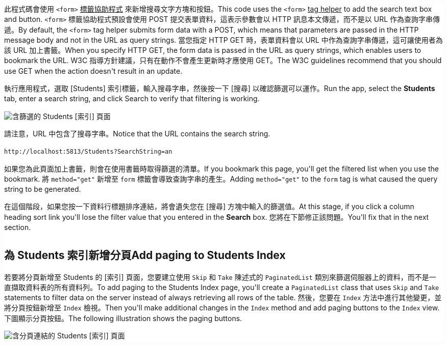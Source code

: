 <span data-ttu-id="b0446-186">此程式碼會使用 `<form>` [標籤協助程式](xref:mvc/views/tag-helpers/intro) 來新增搜尋文字方塊和按鈕。</span><span class="sxs-lookup"><span data-stu-id="b0446-186">This code uses the `<form>` [tag helper](xref:mvc/views/tag-helpers/intro) to add the search text box and button.</span></span> <span data-ttu-id="b0446-187">`<form>` 標籤協助程式預設會使用 POST 提交表單資料，這表示參數會以 HTTP 訊息本文傳遞，而不是以 URL 作為查詢字串傳遞。</span><span class="sxs-lookup"><span data-stu-id="b0446-187">By default, the `<form>` tag helper submits form data with a POST, which means that parameters are passed in the HTTP message body and not in the URL as query strings.</span></span> <span data-ttu-id="b0446-188">當您指定 HTTP GET 時，表單資料會以 URL 中作為查詢字串傳遞，這可讓使用者為該 URL 加上書籤。</span><span class="sxs-lookup"><span data-stu-id="b0446-188">When you specify HTTP GET, the form data is passed in the URL as query strings, which enables users to bookmark the URL.</span></span> <span data-ttu-id="b0446-189">W3C 指導方針建議，只有在動作不會產生更新時才應使用 GET。</span><span class="sxs-lookup"><span data-stu-id="b0446-189">The W3C guidelines recommend that you should use GET when the action doesn't result in an update.</span></span>

<span data-ttu-id="b0446-190">執行應用程式，選取 [Students] 索引標籤，輸入搜尋字串，然後按一下 [搜尋] 以確認篩選可以運作。</span><span class="sxs-lookup"><span data-stu-id="b0446-190">Run the app, select the **Students** tab, enter a search string, and click Search to verify that filtering is working.</span></span>

![含篩選的 Students [索引] 頁面](sort-filter-page/_static/filtering.png)

<span data-ttu-id="b0446-192">請注意，URL 中包含了搜尋字串。</span><span class="sxs-lookup"><span data-stu-id="b0446-192">Notice that the URL contains the search string.</span></span>

```html
http://localhost:5813/Students?SearchString=an
```

<span data-ttu-id="b0446-193">如果您為此頁面加上書籤，則會在使用書籤時取得篩選的清單。</span><span class="sxs-lookup"><span data-stu-id="b0446-193">If you bookmark this page, you'll get the filtered list when you use the bookmark.</span></span> <span data-ttu-id="b0446-194">將 `method="get"` 新增至 `form` 標籤會導致查詢字串的產生。</span><span class="sxs-lookup"><span data-stu-id="b0446-194">Adding `method="get"` to the `form` tag is what caused the query string to be generated.</span></span>

<span data-ttu-id="b0446-195">在這個階段，如果您按一下資料行標題排序連結，將會遺失您在 [搜尋] 方塊中輸入的篩選值。</span><span class="sxs-lookup"><span data-stu-id="b0446-195">At this stage, if you click a column heading sort link you'll lose the filter value that you entered in the **Search** box.</span></span> <span data-ttu-id="b0446-196">您將在下節修正該問題。</span><span class="sxs-lookup"><span data-stu-id="b0446-196">You'll fix that in the next section.</span></span>

## <a name="add-paging-to-students-index"></a><span data-ttu-id="b0446-197">為 Students 索引新增分頁</span><span class="sxs-lookup"><span data-stu-id="b0446-197">Add paging to Students Index</span></span>

<span data-ttu-id="b0446-198">若要將分頁新增至 Students 的 [索引] 頁面，您要建立使用 `Skip` 和 `Take` 陳述式的 `PaginatedList` 類別來篩選伺服器上的資料，而不是一直擷取資料表的所有資料列。</span><span class="sxs-lookup"><span data-stu-id="b0446-198">To add paging to the Students Index page, you'll create a `PaginatedList` class that uses `Skip` and `Take` statements to filter data on the server instead of always retrieving all rows of the table.</span></span> <span data-ttu-id="b0446-199">然後，您要在 `Index` 方法中進行其他變更，並將分頁按鈕新增至 `Index` 檢視。</span><span class="sxs-lookup"><span data-stu-id="b0446-199">Then you'll make additional changes in the `Index` method and add paging buttons to the `Index` view.</span></span> <span data-ttu-id="b0446-200">下圖顯示分頁按鈕。</span><span class="sxs-lookup"><span data-stu-id="b0446-200">The following illustration shows the paging buttons.</span></span>

![含分頁連結的 Students [索引] 頁面](sort-filter-page/_static/paging.png)
